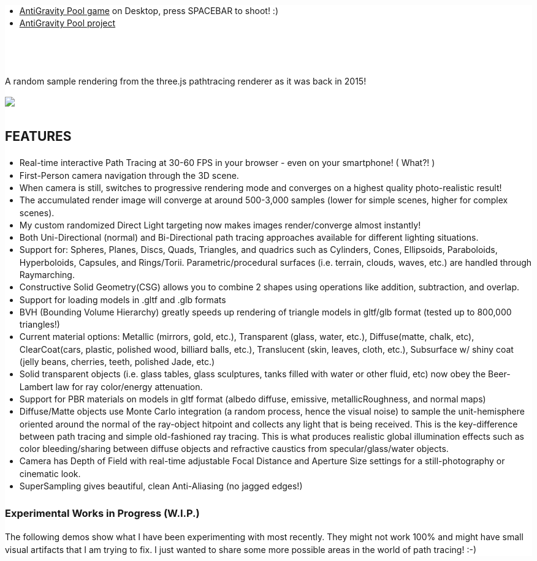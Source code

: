 * [AntiGravity Pool game](https://erichlof.github.io/AntiGravity-Pool/AntiGravityPool.html) on Desktop, press SPACEBAR to shoot! :)
* [AntiGravity Pool project](https://github.com/erichlof/AntiGravity-Pool) <br><br>


<br>
<br>
A random sample rendering from the three.js pathtracing renderer as it was back in 2015!
<br>

![](readme-Images/threejsPathTracing.png)


<h2>FEATURES</h2>

* Real-time interactive Path Tracing at 30-60 FPS in your browser - even on your smartphone! ( What?! )
* First-Person camera navigation through the 3D scene.
* When camera is still, switches to progressive rendering mode and converges on a highest quality photo-realistic result!
* The accumulated render image will converge at around 500-3,000 samples (lower for simple scenes, higher for complex scenes).
* My custom randomized Direct Light targeting now makes images render/converge almost instantly!
* Both Uni-Directional (normal) and Bi-Directional path tracing approaches available for different lighting situations.
* Support for: Spheres, Planes, Discs, Quads, Triangles, and quadrics such as Cylinders, Cones, Ellipsoids, Paraboloids, Hyperboloids, Capsules, and Rings/Torii. Parametric/procedural surfaces (i.e. terrain, clouds, waves, etc.) are handled through Raymarching.
* Constructive Solid Geometry(CSG) allows you to combine 2 shapes using operations like addition, subtraction, and overlap.
* Support for loading models in .gltf and .glb formats
* BVH (Bounding Volume Hierarchy) greatly speeds up rendering of triangle models in gltf/glb format (tested up to 800,000 triangles!)
* Current material options: Metallic (mirrors, gold, etc.), Transparent (glass, water, etc.), Diffuse(matte, chalk, etc), ClearCoat(cars, plastic, polished wood, billiard balls, etc.), Translucent (skin, leaves, cloth, etc.), Subsurface w/ shiny coat (jelly beans, cherries, teeth, polished Jade, etc.)
* Solid transparent objects (i.e. glass tables, glass sculptures, tanks filled with water or other fluid, etc) now obey the Beer-Lambert law for ray color/energy attenuation.
* Support for PBR materials on models in gltf format (albedo diffuse, emissive, metallicRoughness, and normal maps)        
* Diffuse/Matte objects use Monte Carlo integration (a random process, hence the visual noise) to sample the unit-hemisphere oriented around the normal of the ray-object hitpoint and collects any light that is being received.  This is the key-difference between path tracing and simple old-fashioned ray tracing.  This is what produces realistic global illumination effects such as color bleeding/sharing between diffuse objects and refractive caustics from specular/glass/water objects.
* Camera has Depth of Field with real-time adjustable Focal Distance and Aperture Size settings for a still-photography or cinematic look.
* SuperSampling gives beautiful, clean Anti-Aliasing (no jagged edges!)


<h3>Experimental Works in Progress (W.I.P.)</h3>

The following demos show what I have been experimenting with most recently.  They might not work 100% and might have small visual artifacts that I am trying to fix.  I just wanted to share some more possible areas in the world of path tracing! :-) <br>
